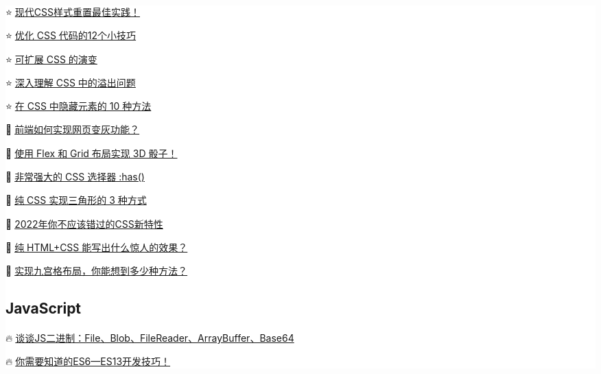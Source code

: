 ⭐️ [现代CSS样式重置最佳实践！](https://mp.weixin.qq.com/s?__biz=MzU2MTIyNDUwMA==&mid=2247509958&idx=1&sn=bcd6961e66d2745ad2c75b6820d9d56d&chksm=fc7ee99dcb09608bb7460860e504dadea9698677e2dfa8ab9d5b0190827c8eee37f8aaaa9dd3&token=400768939&lang=zh_CN&scene=21#wechat_redirect)

⭐️ [优化 CSS 代码的12个小技巧](https://mp.weixin.qq.com/s?__biz=MzU2MTIyNDUwMA==&mid=2247509818&idx=1&sn=bceae393ce9f24033984d5015b9ed1b1&chksm=fc7ee961cb0960774b03b8d857f5c71e4ecffdd065cf9ca3f4290900263ee72fe38c6116b0f2&token=400768939&lang=zh_CN&scene=21#wechat_redirect)

⭐️ [可扩展 CSS 的演变](https://mp.weixin.qq.com/s?__biz=MzU2MTIyNDUwMA==&mid=2247509539&idx=1&sn=1f50502365fc65611980857a018065d6&chksm=fc7ee878cb09616ea417b4db07760acffdf6e189ca8bdc4ec28ce58107c4d489acc2677301f9&token=400768939&lang=zh_CN&scene=21#wechat_redirect)

⭐️ [深入理解 CSS 中的溢出问题](https://mp.weixin.qq.com/s?__biz=MzU2MTIyNDUwMA==&mid=2247494284&idx=1&sn=b75451cb8d1ee8276eb9b4583e12fecd&chksm=fc7ea4d7cb092dc1d1dcd5905784b34fa44fa141ef7022377cb2576f859ac749f5033d6e3085&token=400768939&lang=zh_CN&scene=21#wechat_redirect)

⭐️ [在 CSS 中隐藏元素的 10 种方法](https://mp.weixin.qq.com/s?__biz=MzU2MTIyNDUwMA==&mid=2247490641&idx=1&sn=a0f8ecd9fd5e7e0b886570228fd7343d&chksm=fc7d520acb0adb1c120815608733d55c28eeb015ad3ca697d4c31b48adf885288f37bfa82af0&token=400768939&lang=zh_CN&scene=21#wechat_redirect)

🌈 [前端如何实现网页变灰功能？](https://mp.weixin.qq.com/s?__biz=MzU2MTIyNDUwMA==&mid=2247510098&idx=1&sn=72c0f3d51e903464bc88a99c4917f9ca&chksm=fc7ee609cb096f1fb28a47e9c01a521cef21bf85e49b931ce7a5cb09bd17852495c98ee6643f&token=400768939&lang=zh_CN&scene=21#wechat_redirect)

🌈 [使用 Flex 和 Grid 布局实现 3D 骰子！](https://mp.weixin.qq.com/s?__biz=MzU2MTIyNDUwMA==&mid=2247505087&idx=1&sn=0c926b78636c8db83f0c17fa680ee8bc&chksm=fc7e9ae4cb0913f2c8579168f3afed78f1a1141a7b7ad2f75437bf9905e32dfe1406ace0c13a&token=400768939&lang=zh_CN&scene=21#wechat_redirect)

🌈 [非常强大的 CSS 选择器 :has()](https://mp.weixin.qq.com/s?__biz=MzU2MTIyNDUwMA==&mid=2247510411&idx=2&sn=d1e8aa0be35ce85ed0dc6e9e3ab70483&chksm=fc7ee7d0cb096ec6f99252226e1b415e3d72c22e7bb3e5674b627824e3548cad72b1bd467779&token=400768939&lang=zh_CN&scene=21#wechat_redirect)

🌈 [纯 CSS 实现三角形的 3 种方式](https://mp.weixin.qq.com/s?__biz=MzU2MTIyNDUwMA==&mid=2247493438&idx=1&sn=86e6cb82dc1e7bf591e38dcc81105552&chksm=fc7ea965cb0920736dcfb8876892c68e5b667db77728aa1b18755cdefce1d82c441c9bafcd48&token=400768939&lang=zh_CN&scene=21#wechat_redirect)

🌈 [2022年你不应该错过的CSS新特性](https://mp.weixin.qq.com/s?__biz=MzU2MTIyNDUwMA==&mid=2247492445&idx=1&sn=d6eb5269b522139419462ee416e22f3c&chksm=fc7ead06cb0924102ad66b1e2ab40bf6521d97aeede7ff4d7ef08c3d7840a40ed8bb6f0917a1&token=400768939&lang=zh_CN&scene=21#wechat_redirect)

🌈 [纯 HTML+CSS 能写出什么惊人的效果？](https://mp.weixin.qq.com/s?__biz=MzU2MTIyNDUwMA==&mid=2247488618&idx=1&sn=68214e89530f1a3debfb22fbf84d59cc&chksm=fc7d5a31cb0ad327648bc8b783a5bc08ccf9b22efb0e7d88cbd9a18e2c25410c080848e2d90a&token=400768939&lang=zh_CN&scene=21#wechat_redirect)

🌈 [实现九宫格布局，你能想到多少种方法？](https://mp.weixin.qq.com/s?__biz=MzU2MTIyNDUwMA==&mid=2247486102&idx=1&sn=cff4a5d5b5cfbab8aa060f0986e5ffeb&chksm=fc7d44cdcb0acddbbb3005d1c383019ab4f7841db44ba416f56493e5e21a46452cd1fefd98e8&token=400768939&lang=zh_CN&scene=21#wechat_redirect)

## JavaScript

🔥 [谈谈JS二进制：File、Blob、FileReader、ArrayBuffer、Base64](https://mp.weixin.qq.com/s?__biz=MzU2MTIyNDUwMA==&mid=2247508365&idx=1&sn=b5095dcd01d7a1f79831457745604b4a&chksm=fc7eefd6cb0966c0719992c3a569d5452f3fba6b2d9915e0b9742864ed38bfd292917c62295e&token=400768939&lang=zh_CN&scene=21#wechat_redirect)

🔥 [你需要知道的ES6—ES13开发技巧！](https://mp.weixin.qq.com/s?__biz=MzU2MTIyNDUwMA==&mid=2247504557&idx=1&sn=e0c0f7e75d4ec88142ad5c8af764a63a&chksm=fc7e9cf6cb0915e0edc80d275fbbfde8b827b9e97186fe984bdf38a6603aaaa607ed2591f3d3&token=400768939&lang=zh_CN&scene=21#wechat_redirect)
